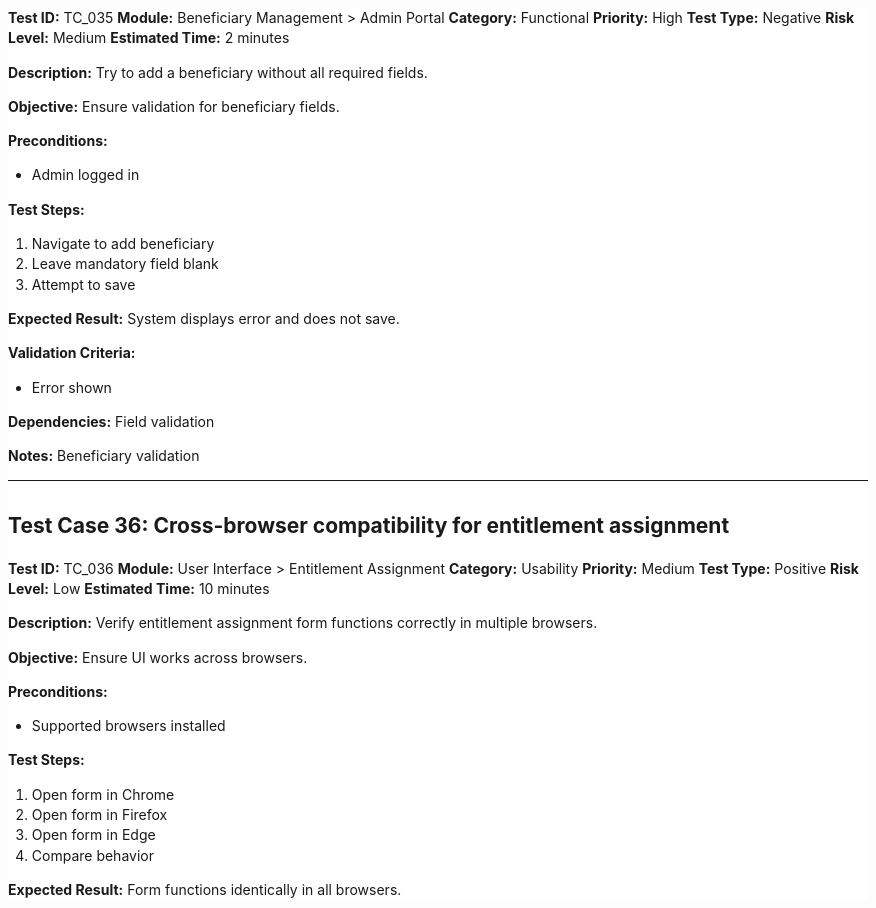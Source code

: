 **Test ID:** TC_035
**Module:** Beneficiary Management > Admin Portal
**Category:** Functional
**Priority:** High
**Test Type:** Negative
**Risk Level:** Medium
**Estimated Time:** 2 minutes

**Description:** Try to add a beneficiary without all required fields.

**Objective:** Ensure validation for beneficiary fields.

**Preconditions:**
- Admin logged in

**Test Steps:**
1. Navigate to add beneficiary
2. Leave mandatory field blank
3. Attempt to save

**Expected Result:** System displays error and does not save.

**Validation Criteria:**
- Error shown

**Dependencies:** Field validation

**Notes:** Beneficiary validation

---

## Test Case 36: Cross-browser compatibility for entitlement assignment

**Test ID:** TC_036
**Module:** User Interface > Entitlement Assignment
**Category:** Usability
**Priority:** Medium
**Test Type:** Positive
**Risk Level:** Low
**Estimated Time:** 10 minutes

**Description:** Verify entitlement assignment form functions correctly in multiple browsers.

**Objective:** Ensure UI works across browsers.

**Preconditions:**
- Supported browsers installed

**Test Steps:**
1. Open form in Chrome
2. Open form in Firefox
3. Open form in Edge
4. Compare behavior

**Expected Result:** Form functions identically in all browsers.
